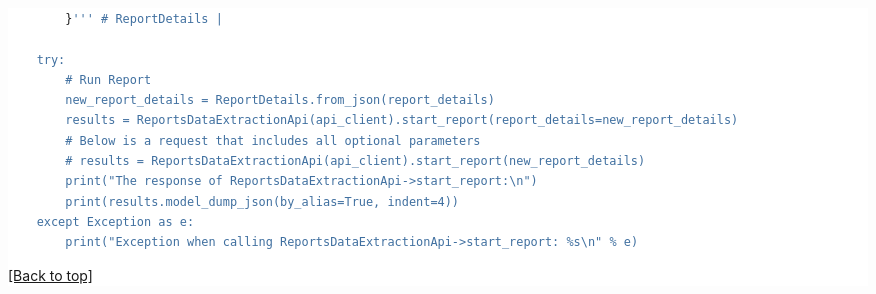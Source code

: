 ```python
        }''' # ReportDetails | 

    try:
        # Run Report
        new_report_details = ReportDetails.from_json(report_details)
        results = ReportsDataExtractionApi(api_client).start_report(report_details=new_report_details)
        # Below is a request that includes all optional parameters
        # results = ReportsDataExtractionApi(api_client).start_report(new_report_details)
        print("The response of ReportsDataExtractionApi->start_report:\n")
        print(results.model_dump_json(by_alias=True, indent=4))
    except Exception as e:
        print("Exception when calling ReportsDataExtractionApi->start_report: %s\n" % e)
```



[[Back to top]](#) 



